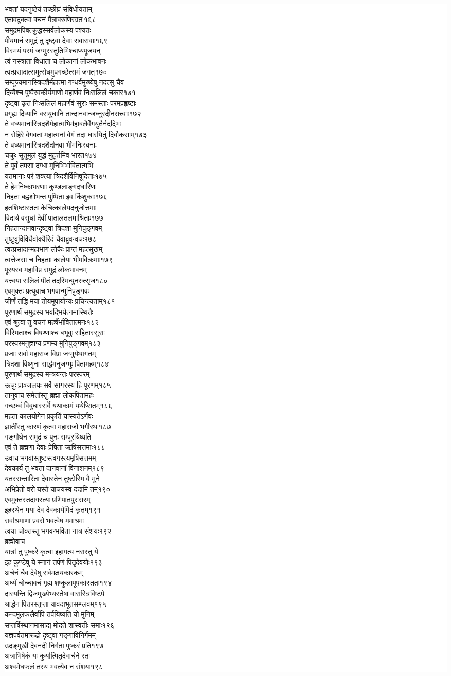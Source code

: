 भवतां यदनुष्ठेयं तच्छीघ्रं संविधीयताम्  
एतावदुक्त्वा वचनं मैत्रावरुणिरग्रतः१६८  
समुद्रमपिबत्क्रुद्धस्सर्वलोकस्य पश्यतः  
पीयमानं समुद्रं तु दृष्ट्वा देवाः सवासवाः१६९  
विस्मयं परमं जग्मुस्स्तुतिभिश्चाप्यपूजयन्  
त्वं नस्त्राता विधाता च लोकानां लोकभावनः  
त्वत्प्रसादात्समुत्सेधमुपगच्छेत्समं जगत्१७०  
सम्पूज्यमानस्त्रिदशैर्महात्मा गन्धर्वमुख्येषु नदत्सु चैव  
दिव्यैश्च पुष्पैरवकीर्यमाणो महार्णवं निःसलिलं चकार१७१  
दृष्ट्वा कृतं निःसलिलं महार्णवं सुराः समस्ताः परमप्रहृष्टाः  
प्रगृह्य दिव्यानि वरायुधानि तान्दानवान्जघ्नुरदीनसत्त्वाः१७२  
ते वध्यमानास्त्रिदशैर्महात्मभिर्महाबलैर्वेगयुतैर्नदद्भिः  
न सेहिरे वेगवतां महात्मनां वेगं तदा धारयितुं दिवौकसाम्१७३  
ते वध्यमानास्त्रिदशैर्दानवा भीमनिःस्वनाः  
चक्रुः सुतुमुलं युद्धं मुहूर्त्तमिव भारत१७४  
ते पूर्वं तपसा दग्धा मुनिभिर्भावितात्मभिः  
यतमानाः परं शक्त्या त्रिदशैर्विनिषूदिताः१७५  
ते हेमनिष्काभरणाः कुण्डलाङ्गदधारिणः  
निहता बह्वशोभन्त पुष्पिता इव किंशुकाः१७६  
हतशिष्टास्ततः केचित्कालेयदनुजोत्तमाः  
विदार्य वसुधां देवीं पातालतलमाश्रिताः१७७  
निहतान्दानवान्दृष्ट्वा त्रिदशा मुनिपुङ्गवम्  
तुष्टुवुर्विविधैर्वाक्यैरिदं चैवाब्रुवन्वचः१७८  
त्वत्प्रसादान्महाभाग लोकैः प्राप्तं महत्सुखम्  
त्वत्तेजसा च निहताः कालेया भीमविक्रमाः१७९  
पूरयस्व महाविप्र समुद्रं लोकभावनम्  
यत्त्वया सलिलं पीतं तदस्मिन्पुनरुत्सृज१८०  
एवमुक्तः प्रत्युवाच भगवान्मुनिपुङ्गवः  
जीर्णं तद्धि मया तोयमुपायोन्यः प्रचिन्त्यताम्१८१  
पूरणार्थं समुद्रस्य भवद्भिर्यत्नमास्थितैः  
एवं श्रुत्वा तु वचनं महर्षेर्भावितात्मनः१८२  
विस्मिताश्च विषण्णाश्च बभूवुः सहितास्सुराः  
परस्परमनुज्ञाप्य प्रणम्य मुनिपुङ्गवम्१८३  
प्रजाः सर्वा महाराज विप्रा जग्मुर्यथागतम्  
त्रिदशा विष्णुना सार्द्धमनुजग्मुः पितामहम्१८४  
पूरणार्थं समुद्रस्य मन्त्रयन्तः परस्परम्  
ऊचुः प्राञ्जलयः सर्वे सागरस्य हि पूरणम्१८५  
तानुवाच समेतांस्तु ब्रह्मा लोकपितामहः  
गच्छध्वं विबुधास्सर्वे यथाकामं यथेप्सितम्१८६  
महता कालयोगेन प्रकृतिं यास्यतेऽर्णवः  
ज्ञातींस्तु कारणं कृत्वा महाराजो भगीरथः१८७  
गङ्गौघेन समुद्रं च पुनः सम्पूरयिष्यति  
एवं ते ब्रह्मणा देवाः प्रेषिता ऋषिसत्तमाः१८८  
उवाच भगवांस्तुष्टस्त्वगस्त्यमृषिसत्तमम्  
देवकार्यं तु भवता दानवानां विनाशनम्१८९  
यतस्सन्तारिता देवास्तेन तुष्टोस्मि वै मुने  
अभिप्रेतो वरो यस्ते याचयस्व ददामि तम्१९०  
एवमुक्तस्तदागस्त्यः प्रणिपातपुरःसरम्  
इहस्थेन मया देव देवकार्यमिदं कृतम्१९१  
सर्वाश्रमाणां प्रवरो भवत्वेष ममाश्रमः  
त्वया चोक्तस्तु भगवन्भविता नात्र संशयः१९२  
ब्रह्मोवाच  
यात्रां तु पुष्करे कृत्वा इहागत्य नरास्तु ये  
इह कुण्डेषु ये स्नानं तर्पणं पितृदेवयोः१९३  
अर्चनं चैव देवेषु सर्वमक्षयकारकम्  
अर्घ्यं चोच्चावचं गृह्य शष्कुलापूपकांस्ततः१९४  
दास्यन्ति द्विजमुख्येभ्यस्तेषां वासस्त्रिविष्टपे  
श्राद्धेन पितरस्तृप्ता यावदाभूतसम्प्लवम्१९५  
कन्दमूलफलैर्वापि तर्पयिष्यति यो मुनिम्  
सप्तर्षिस्थानमासाद्य मोदते शास्वतीः समाः१९६  
यज्ञपर्वतमारूढो दृष्ट्वा गङ्गाविनिर्गमम्  
उदङ्मुखी देवनदी निर्गता पुष्करं प्रति१९७  
अत्राभिषेकं यः कुर्यात्पितृदेवार्चने रतः  
अश्वमेधफलं तस्य भवत्येव न संशयः१९८  